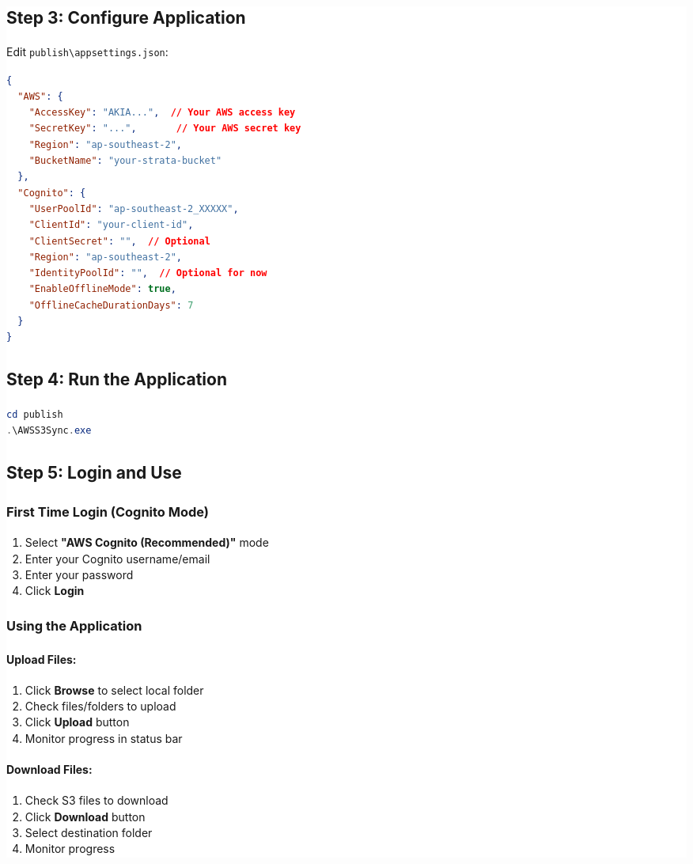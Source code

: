 ## Step 3: Configure Application

Edit `publish\appsettings.json`:

```json
{
  "AWS": {
    "AccessKey": "AKIA...",  // Your AWS access key
    "SecretKey": "...",       // Your AWS secret key
    "Region": "ap-southeast-2",
    "BucketName": "your-strata-bucket"
  },
  "Cognito": {
    "UserPoolId": "ap-southeast-2_XXXXX",
    "ClientId": "your-client-id",
    "ClientSecret": "",  // Optional
    "Region": "ap-southeast-2",
    "IdentityPoolId": "",  // Optional for now
    "EnableOfflineMode": true,
    "OfflineCacheDurationDays": 7
  }
}
```

## Step 4: Run the Application

```powershell
cd publish
.\AWSS3Sync.exe
```

## Step 5: Login and Use

### First Time Login (Cognito Mode)

1. Select **"AWS Cognito (Recommended)"** mode
2. Enter your Cognito username/email
3. Enter your password
4. Click **Login**

### Using the Application

#### Upload Files:
1. Click **Browse** to select local folder
2. Check files/folders to upload
3. Click **Upload** button
4. Monitor progress in status bar

#### Download Files:
1. Check S3 files to download
2. Click **Download** button
3. Select destination folder
4. Monitor progress
